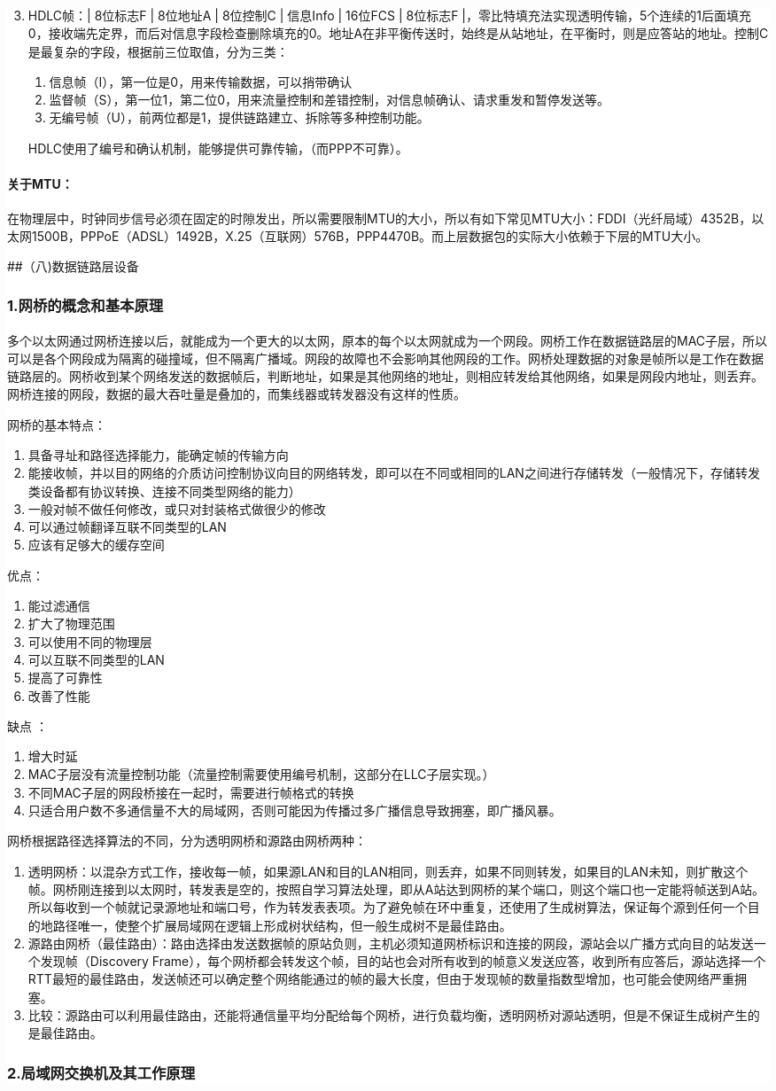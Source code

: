 3. HDLC帧：| 8位标志F | 8位地址A | 8位控制C | 信息Info | 16位FCS | 8位标志F |，零比特填充法实现透明传输，5个连续的1后面填充0，接收端先定界，而后对信息字段检查删除填充的0。地址A在非平衡传送时，始终是从站地址，在平衡时，则是应答站的地址。控制C是最复杂的字段，根据前三位取值，分为三类：

   1. 信息帧（I），第一位是0，用来传输数据，可以捎带确认
   2. 监督帧（S），第一位1，第二位0，用来流量控制和差错控制，对信息帧确认、请求重发和暂停发送等。
   3. 无编号帧（U），前两位都是1，提供链路建立、拆除等多种控制功能。

   HDLC使用了编号和确认机制，能够提供可靠传输，（而PPP不可靠）。

#### 关于MTU：

在物理层中，时钟同步信号必须在固定的时隙发出，所以需要限制MTU的大小，所以有如下常见MTU大小：FDDI（光纤局域）4352B，以太网1500B，PPPoE（ADSL）1492B，X.25（互联网）576B，PPP4470B。而上层数据包的实际大小依赖于下层的MTU大小。

##（八)数据链路层设备

### 1.网桥的概念和基本原理

多个以太网通过网桥连接以后，就能成为一个更大的以太网，原本的每个以太网就成为一个网段。网桥工作在数据链路层的MAC子层，所以可以是各个网段成为隔离的碰撞域，但不隔离广播域。网段的故障也不会影响其他网段的工作。网桥处理数据的对象是帧所以是工作在数据链路层的。网桥收到某个网络发送的数据帧后，判断地址，如果是其他网络的地址，则相应转发给其他网络，如果是网段内地址，则丢弃。网桥连接的网段，数据的最大吞吐量是叠加的，而集线器或转发器没有这样的性质。

网桥的基本特点：

1. 具备寻址和路径选择能力，能确定帧的传输方向
2. 能接收帧，并以目的网络的介质访问控制协议向目的网络转发，即可以在不同或相同的LAN之间进行存储转发（一般情况下，存储转发类设备都有协议转换、连接不同类型网络的能力）
3. 一般对帧不做任何修改，或只对封装格式做很少的修改
4. 可以通过帧翻译互联不同类型的LAN
5. 应该有足够大的缓存空间

优点：

1. 能过滤通信
2. 扩大了物理范围
3. 可以使用不同的物理层
4. 可以互联不同类型的LAN
5. 提高了可靠性
6. 改善了性能

缺点 ：

1. 增大时延
2. MAC子层没有流量控制功能（流量控制需要使用编号机制，这部分在LLC子层实现。）
3. 不同MAC子层的网段桥接在一起时，需要进行帧格式的转换
4. 只适合用户数不多通信量不大的局域网，否则可能因为传播过多广播信息导致拥塞，即广播风暴。

网桥根据路径选择算法的不同，分为透明网桥和源路由网桥两种：

1. 透明网桥：以混杂方式工作，接收每一帧，如果源LAN和目的LAN相同，则丢弃，如果不同则转发，如果目的LAN未知，则扩散这个帧。网桥刚连接到以太网时，转发表是空的，按照自学习算法处理，即从A站达到网桥的某个端口，则这个端口也一定能将帧送到A站。所以每收到一个帧就记录源地址和端口号，作为转发表表项。为了避免帧在环中重复，还使用了生成树算法，保证每个源到任何一个目的地路径唯一，使整个扩展局域网在逻辑上形成树状结构，但一般生成树不是最佳路由。
2. 源路由网桥（最佳路由）：路由选择由发送数据帧的原站负则，主机必须知道网桥标识和连接的网段，源站会以广播方式向目的站发送一个发现帧（Discovery Frame），每个网桥都会转发这个帧，目的站也会对所有收到的帧意义发送应答，收到所有应答后，源站选择一个RTT最短的最佳路由，发送帧还可以确定整个网络能通过的帧的最大长度，但由于发现帧的数量指数型增加，也可能会使网络严重拥塞。
3. 比较：源路由可以利用最佳路由，还能将通信量平均分配给每个网桥，进行负载均衡，透明网桥对源站透明，但是不保证生成树产生的是最佳路由。

### 2.局域网交换机及其工作原理
